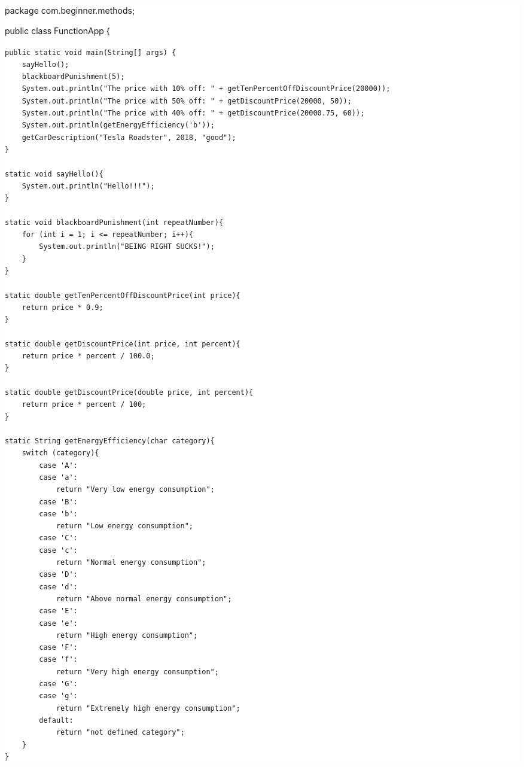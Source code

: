 package com.beginner.methods;


public class FunctionApp {

    public static void main(String[] args) {
        sayHello();
        blackboardPunishment(5);
        System.out.println("The price with 10% off: " + getTenPercentOffDiscountPrice(20000));
        System.out.println("The price with 50% off: " + getDiscountPrice(20000, 50));
        System.out.println("The price with 40% off: " + getDiscountPrice(20000.75, 60));
        System.out.println(getEnergyEfficiency('b'));
        getCarDescription("Tesla Roadster", 2018, "good");
    }

    static void sayHello(){
        System.out.println("Hello!!!");
    }

    static void blackboardPunishment(int repeatNumber){
        for (int i = 1; i <= repeatNumber; i++){
            System.out.println("BEING RIGHT SUCKS!");
        }
    }

    static double getTenPercentOffDiscountPrice(int price){
        return price * 0.9;
    }

    static double getDiscountPrice(int price, int percent){
        return price * percent / 100.0;
    }

    static double getDiscountPrice(double price, int percent){
        return price * percent / 100;
    }

    static String getEnergyEfficiency(char category){
        switch (category){
            case 'A':
            case 'a':
                return "Very low energy consumption";
            case 'B':
            case 'b':
                return "Low energy consumption";
            case 'C':
            case 'c':
                return "Normal energy consumption";
            case 'D':
            case 'd':
                return "Above normal energy consumption";
            case 'E':
            case 'e':
                return "High energy consumption";
            case 'F':
            case 'f':
                return "Very high energy consumption";
            case 'G':
            case 'g':
                return "Extremely high energy consumption";
            default:
                return "not defined category";
        }
    }
